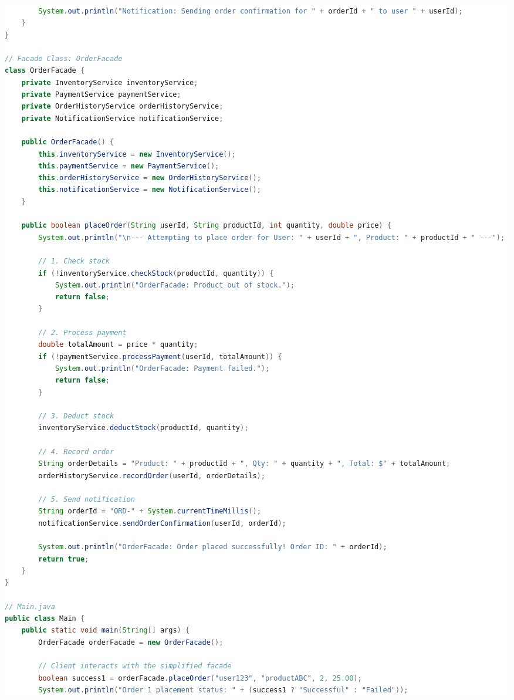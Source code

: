 ```java
        System.out.println("Notification: Sending order confirmation for " + orderId + " to user " + userId);
    }
}

// Facade Class: OrderFacade
class OrderFacade {
    private InventoryService inventoryService;
    private PaymentService paymentService;
    private OrderHistoryService orderHistoryService;
    private NotificationService notificationService;

    public OrderFacade() {
        this.inventoryService = new InventoryService();
        this.paymentService = new PaymentService();
        this.orderHistoryService = new OrderHistoryService();
        this.notificationService = new NotificationService();
    }

    public boolean placeOrder(String userId, String productId, int quantity, double price) {
        System.out.println("\n--- Attempting to place order for User: " + userId + ", Product: " + productId + " ---");
        
        // 1. Check stock
        if (!inventoryService.checkStock(productId, quantity)) {
            System.out.println("OrderFacade: Product out of stock.");
            return false;
        }

        // 2. Process payment
        double totalAmount = price * quantity;
        if (!paymentService.processPayment(userId, totalAmount)) {
            System.out.println("OrderFacade: Payment failed.");
            return false;
        }

        // 3. Deduct stock
        inventoryService.deductStock(productId, quantity);

        // 4. Record order
        String orderDetails = "Product: " + productId + ", Qty: " + quantity + ", Total: $" + totalAmount;
        orderHistoryService.recordOrder(userId, orderDetails);

        // 5. Send notification
        String orderId = "ORD-" + System.currentTimeMillis();
        notificationService.sendOrderConfirmation(userId, orderId);

        System.out.println("OrderFacade: Order placed successfully! Order ID: " + orderId);
        return true;
    }
}

// Main.java
public class Main {
    public static void main(String[] args) {
        OrderFacade orderFacade = new OrderFacade();

        // Client interacts with the simplified facade
        boolean success1 = orderFacade.placeOrder("user123", "productABC", 2, 25.00);
        System.out.println("Order 1 placement status: " + (success1 ? "Successful" : "Failed"));

```